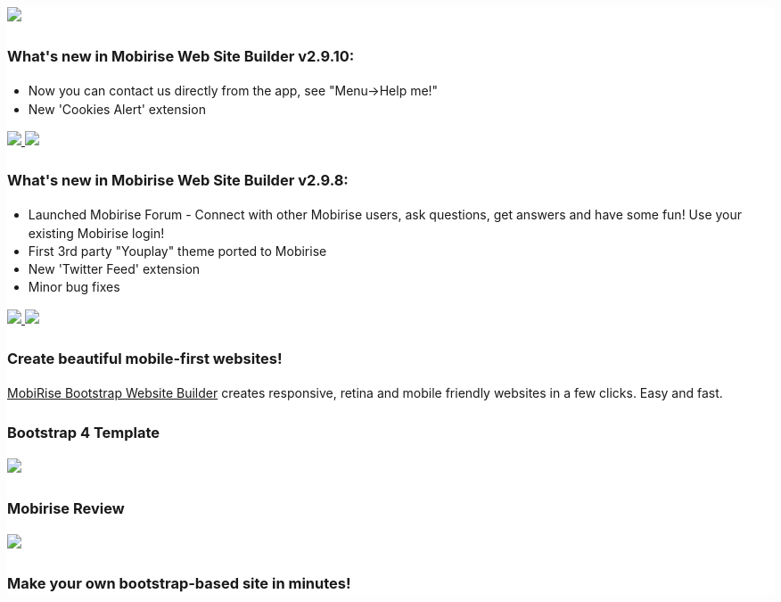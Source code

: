 <a href="https://mobirise.com">
<img src="https://mobirise.com/assets/images/v210_2.jpg">
</a>

### What's new in Mobirise Web Site Builder v2.9.10: 
* Now you can contact us directly from the app, see "Menu->Help me!"
* New 'Cookies Alert' extension

<a href="https://mobirise.com">
<img src="https://mobirise.com/assets/images/v2910_1.jpg">
</a>

<a href="https://mobirise.com">
<img src="https://mobirise.com/assets/images/v2910_2.jpg">
</a>

### What's new in Mobirise Web Site Builder v2.9.8: 
* Launched Mobirise Forum - Connect with other Mobirise users, ask questions, get answers and have some fun! Use your existing Mobirise login!
* First 3rd party "Youplay" theme ported to Mobirise
* New 'Twitter Feed' extension
* Minor bug fixes

<a href="https://mobirise.com">
<img src="https://mobirise.com/assets/images/v299_1.jpg">
</a>

<a href="https://mobirise.com">
<img src="https://mobirise.com/assets/images/v299_2.jpg">
</a>

### Create beautiful mobile-first websites!

[MobiRise Bootstrap Website Builder](https://mobirise.com/) creates responsive, retina and mobile friendly websites in a few clicks. Easy and fast.

### Bootstrap 4 Template

<a href="https://mobirise.com/bootstrap-4-theme/">
<img src="https://41.media.tumblr.com/49fd92c8bed0bcae51857e4318d49727/tumblr_o18tdmUH381uaw61eo1_1280.jpg">
</a>

### Mobirise Review 

<a href="http://www.cmscritic.com/mobirise-review/">
<img src="https://40.media.tumblr.com/21cbfcb92fd350a5b95235b3f74e37ca/tumblr_nzftylVPyS1uaw61eo1_1280.jpg">
</a>

### Make your own bootstrap-based site in minutes! 
